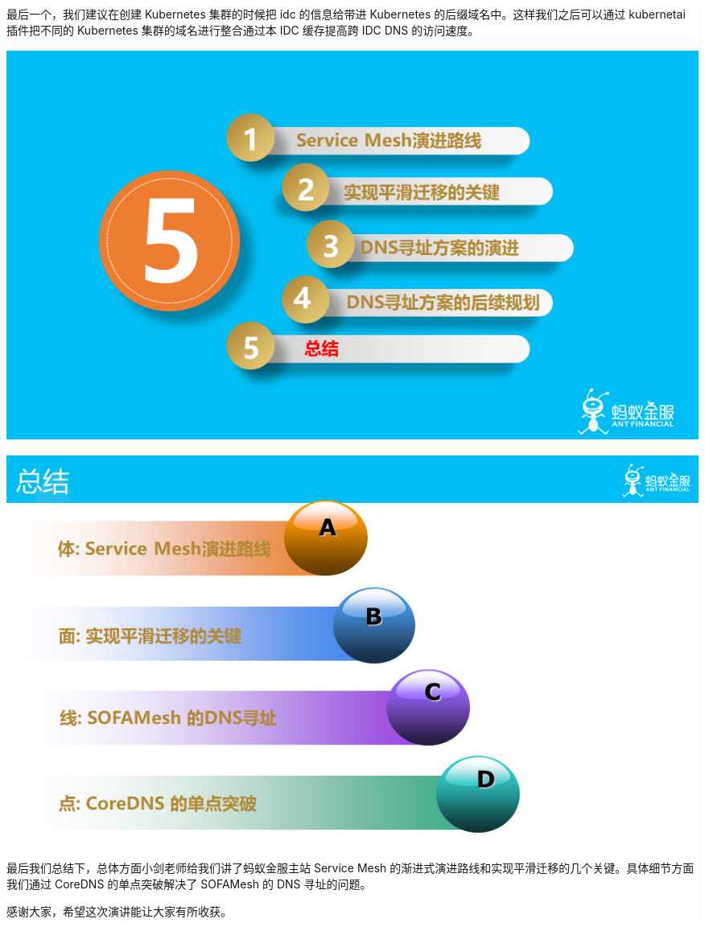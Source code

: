 最后一个，我们建议在创建 Kubernetes 集群的时候把 idc 的信息给带进 Kubernetes 的后缀域名中。这样我们之后可以通过 kubernetai 插件把不同的 Kubernetes 集群的域名进行整合通过本 IDC 缓存提高跨 IDC DNS 的访问速度。

![](006tNbRwly1fxoxvatmutj30qo0f0whk.jpg)

![](006tNbRwly1fxoxvdouf2j30qo0f0gnc.jpg)

最后我们总结下，总体方面小剑老师给我们讲了蚂蚁金服主站 Service Mesh 的渐进式演进路线和实现平滑迁移的几个关键。具体细节方面我们通过 CoreDNS 的单点突破解决了 SOFAMesh 的 DNS 寻址的问题。

感谢大家，希望这次演讲能让大家有所收获。
